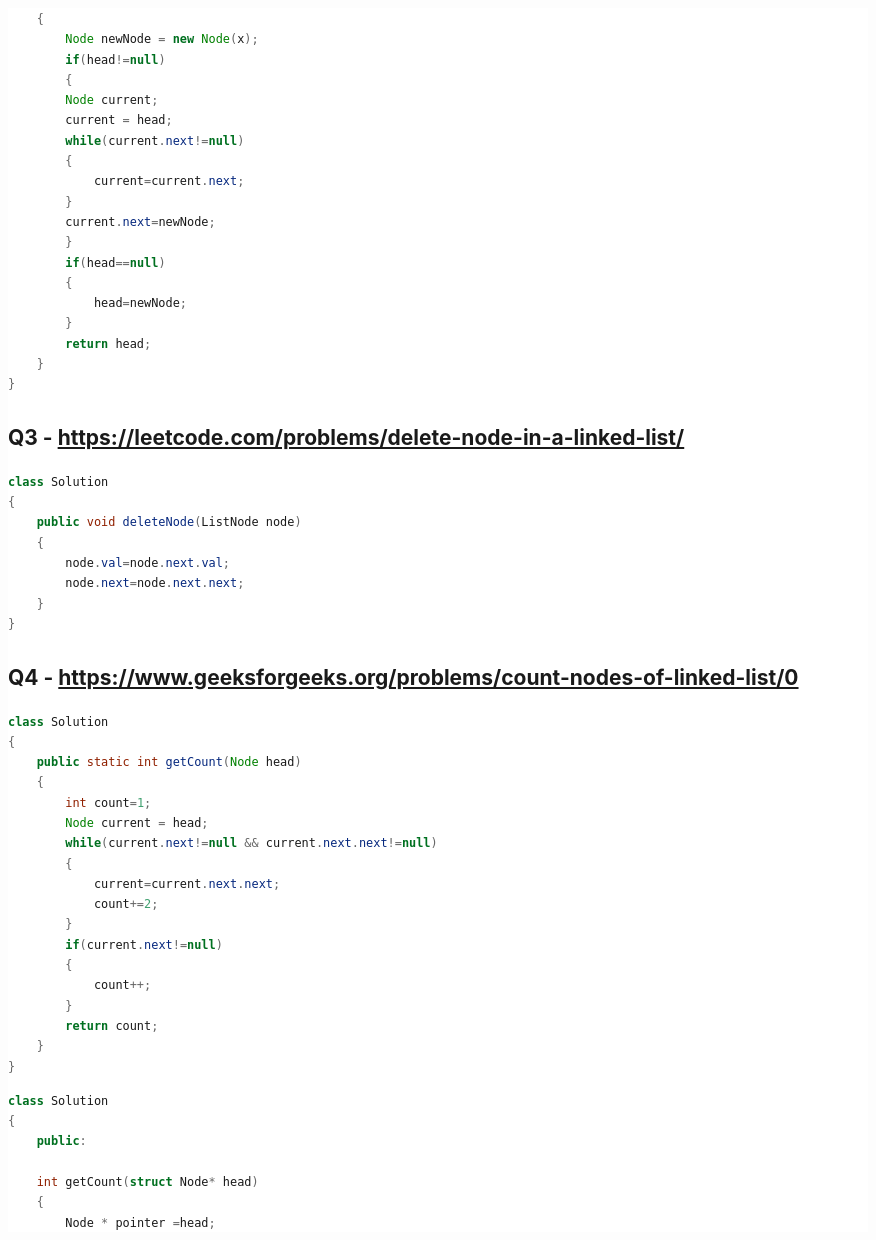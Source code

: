 ```java
    {
        Node newNode = new Node(x);
        if(head!=null)
        {
        Node current;
        current = head;
        while(current.next!=null)
        {
            current=current.next;
        }
        current.next=newNode;
        }
        if(head==null)
        {
            head=newNode;
        }
        return head;
    }
}
```
## Q3 - https://leetcode.com/problems/delete-node-in-a-linked-list/
```java
class Solution
{
    public void deleteNode(ListNode node)
    {
        node.val=node.next.val;
        node.next=node.next.next;
    }
}
```
## Q4 - https://www.geeksforgeeks.org/problems/count-nodes-of-linked-list/0
```java
class Solution
{
    public static int getCount(Node head)
    {
        int count=1;
        Node current = head;
        while(current.next!=null && current.next.next!=null)
        {
            current=current.next.next;
            count+=2;
        }
        if(current.next!=null)
        {
            count++;
        }
        return count;
    }
}
```
```cpp
class Solution
{
    public:
    
    int getCount(struct Node* head)
    {
        Node * pointer =head;
```